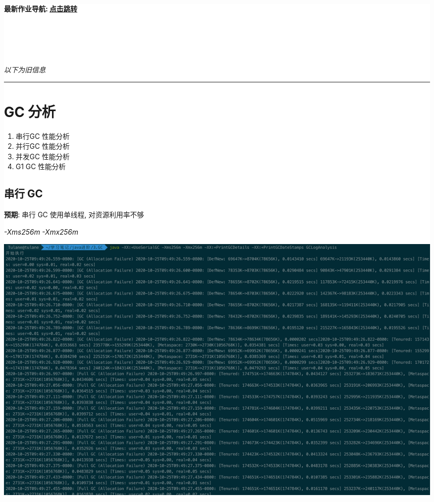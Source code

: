 **最新作业导航: [点击跳转](https://github.com/Tureen/grow)**



<br>

<br><br>



*以下为旧信息*

---





# GC 分析

1. 串行GC 性能分析
2. 并行GC 性能分析
3. 并发GC 性能分析
4. G1 GC 性能分析



## 串行 GC

**预期**: 串行 GC 使用单线程, 对资源利用率不够



*-Xms256m -Xmx256m* 

![image-20201025095116301](images/image-20201025095116301.png)
